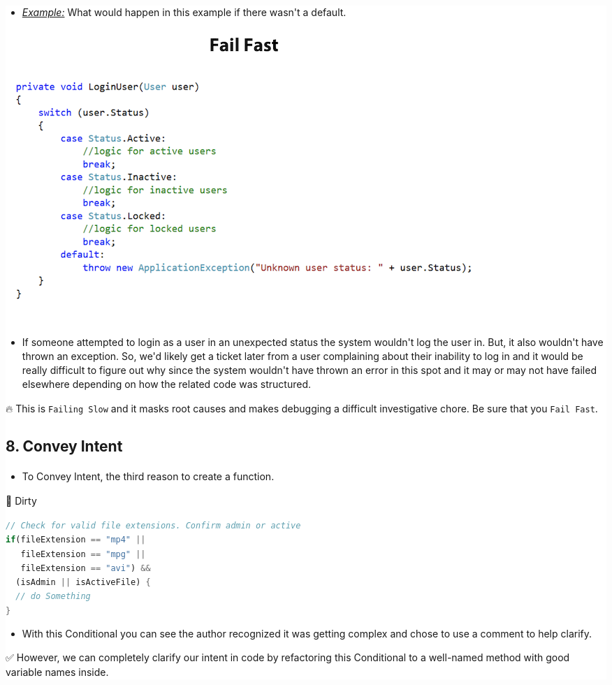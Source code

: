 - <ins>*Example:*</ins> What would happen in this example if there wasn't a default.

![Fail Fast Switch](/5.Functions/images/fail_fast_switch.png)

- If someone attempted to login as a user in an unexpected status the system wouldn't log the user in. But, it also wouldn't have thrown an exception. So, we'd likely get a ticket later from a user complaining about their inability to log in and it would be really difficult to figure out why since the system wouldn't have thrown an error in this spot and it may or may not have failed elsewhere depending on how the related code was structured.

🔥 This is `Failing Slow` and it masks root causes and makes debugging a difficult investigative chore. Be sure that you `Fail Fast`.

## 8. Convey Intent

- To Convey Intent, the third reason to create a function.

🔴 Dirty

```dart
// Check for valid file extensions. Confirm admin or active
if(fileExtension == "mp4" ||
   fileExtension == "mpg" ||
   fileExtension == "avi") &&
  (isAdmin || isActiveFile) {
  // do Something
}
```

- With this Conditional you can see the author recognized it was getting complex and chose to use a comment to help clarify.

✅ However, we can completely clarify our intent in code by refactoring this Conditional to a well-named method with good variable names inside.

